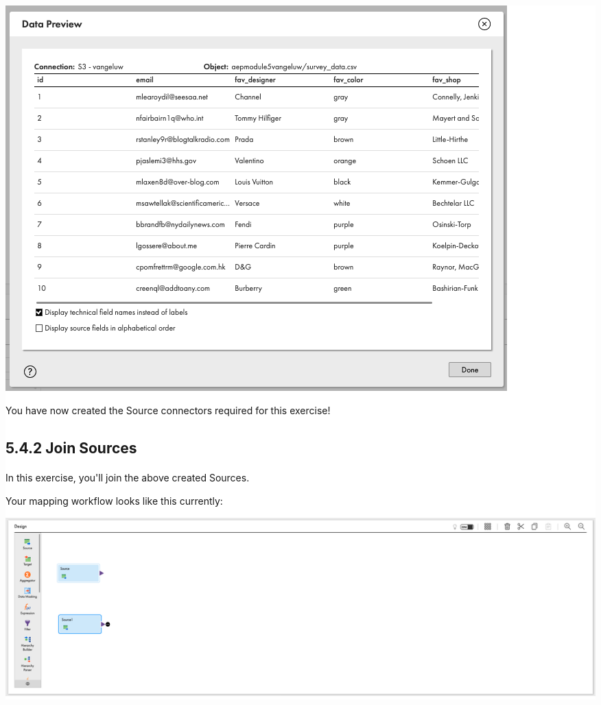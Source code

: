 ![ETL](./images/4wf26.png)

You have now created the Source connectors required for this exercise!

## 5.4.2 Join Sources

In this exercise, you'll join the above created Sources.

Your mapping workflow looks like this currently:

![ETL](./images/2wf30.png)
